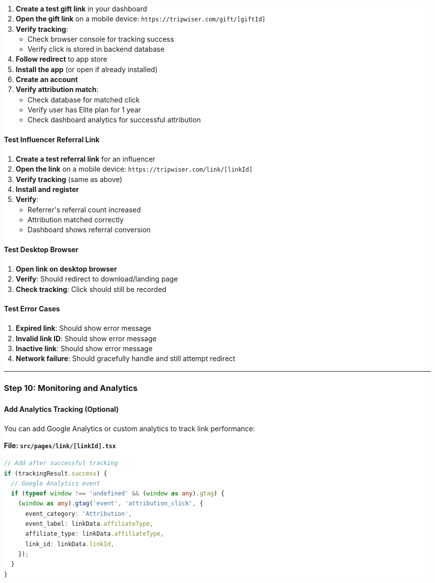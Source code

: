 1. **Create a test gift link** in your dashboard
2. **Open the gift link** on a mobile device: `https://tripwiser.com/gift/[giftId]`
3. **Verify tracking**:
   - Check browser console for tracking success
   - Verify click is stored in backend database
4. **Follow redirect** to app store
5. **Install the app** (or open if already installed)
6. **Create an account**
7. **Verify attribution match**:
   - Check database for matched click
   - Verify user has Elite plan for 1 year
   - Check dashboard analytics for successful attribution

#### Test Influencer Referral Link

1. **Create a test referral link** for an influencer
2. **Open the link** on a mobile device: `https://tripwiser.com/link/[linkId]`
3. **Verify tracking** (same as above)
4. **Install and register**
5. **Verify**:
   - Referrer's referral count increased
   - Attribution matched correctly
   - Dashboard shows referral conversion

#### Test Desktop Browser

1. **Open link on desktop browser**
2. **Verify**: Should redirect to download/landing page
3. **Check tracking**: Click should still be recorded

#### Test Error Cases

1. **Expired link**: Should show error message
2. **Invalid link ID**: Should show error message
3. **Inactive link**: Should show error message
4. **Network failure**: Should gracefully handle and still attempt redirect

---

### Step 10: Monitoring and Analytics

#### Add Analytics Tracking (Optional)

You can add Google Analytics or custom analytics to track link performance:

**File: `src/pages/link/[linkId].tsx`**

```typescript
// Add after successful tracking
if (trackingResult.success) {
  // Google Analytics event
  if (typeof window !== 'undefined' && (window as any).gtag) {
    (window as any).gtag('event', 'attribution_click', {
      event_category: 'Attribution',
      event_label: linkData.affiliateType,
      affiliate_type: linkData.affiliateType,
      link_id: linkData.linkId,
    });
  }
}
```
